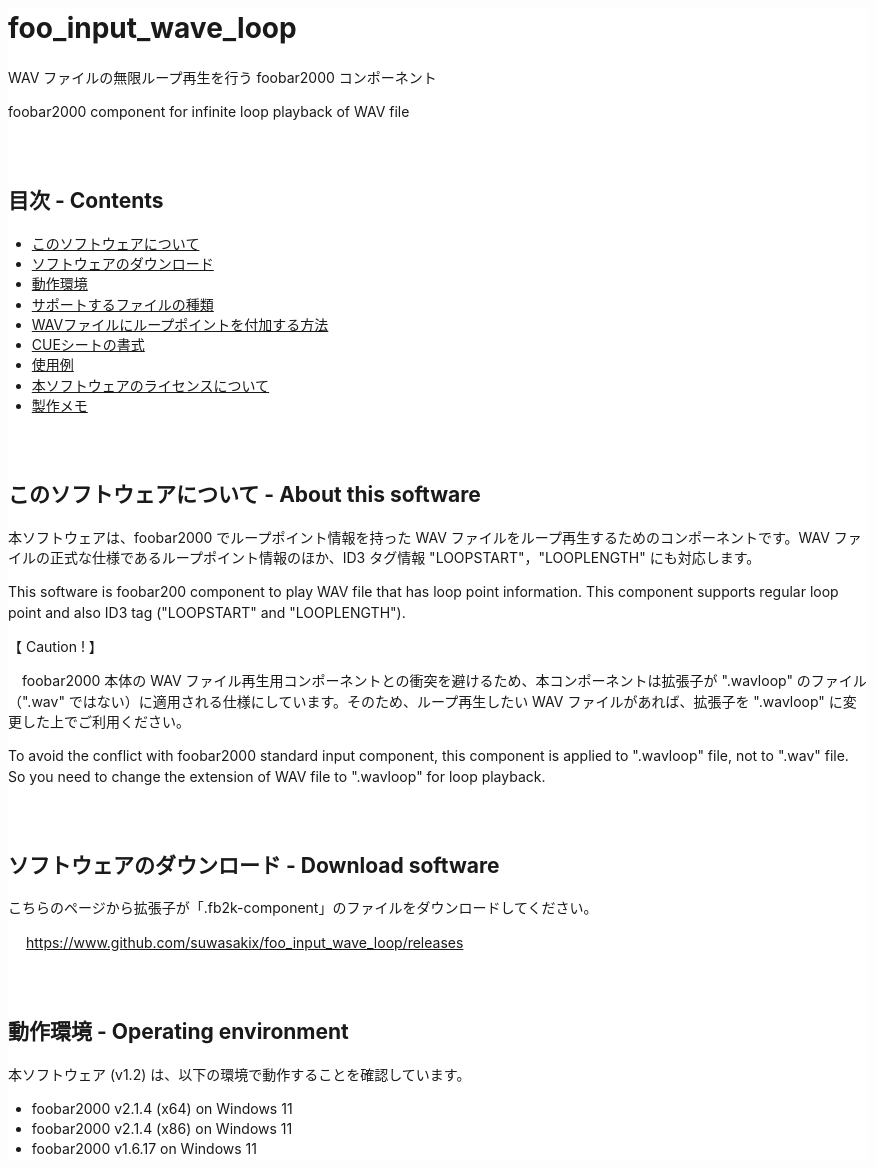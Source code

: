 # foo_input_wave_loop

WAV ファイルの無限ループ再生を行う foobar2000 コンポーネント

foobar2000 component for infinite loop playback of WAV file

&nbsp;

## 目次 - Contents

 - [このソフトウェアについて](#このソフトウェアについて---about-this-software)
 - [ソフトウェアのダウンロード](#ソフトウェアのダウンロード---download-software)
 - [動作環境](#動作環境---operating-environment)
 - [サポートするファイルの種類](#サポートするファイルの種類---supported-file-types)
 - [WAVファイルにループポイントを付加する方法](#wavファイルにループポイントを付加する方法---how-to-append-the-loop-point-to-wav-file)
 - [CUEシートの書式](#cueシートの書式---playback-using-cue-sheet)
 - [使用例](#使用例---example-of-use)
 - [本ソフトウェアのライセンスについて](#本ソフトウェアのライセンスについて)
 - [製作メモ](#製作メモ)

&nbsp;

## このソフトウェアについて - About this software

本ソフトウェアは、foobar2000 でループポイント情報を持った WAV ファイルをループ再生するためのコンポーネントです。WAV ファイルの正式な仕様であるループポイント情報のほか、ID3 タグ情報 "LOOPSTART"，"LOOPLENGTH" にも対応します。

This software is foobar200 component to play WAV file that has loop point information. This component supports regular loop point and also ID3 tag ("LOOPSTART" and "LOOPLENGTH").

【 Caution ! 】

　foobar2000 本体の WAV ファイル再生用コンポーネントとの衝突を避けるため、本コンポーネントは拡張子が ".wavloop" のファイル（".wav" ではない）に適用される仕様にしています。そのため、ループ再生したい WAV ファイルがあれば、拡張子を ".wavloop" に変更した上でご利用ください。

To avoid the conflict with foobar2000 standard input component, this component is applied to ".wavloop" file, not to ".wav" file. So you need to change the extension of WAV file to ".wavloop" for loop playback.

&nbsp;

## ソフトウェアのダウンロード - Download software

こちらのページから拡張子が「.fb2k-component」のファイルをダウンロードしてください。

&emsp; https://www.github.com/suwasakix/foo_input_wave_loop/releases

&nbsp;

## 動作環境 - Operating environment

本ソフトウェア (v1.2) は、以下の環境で動作することを確認しています。

- foobar2000 v2.1.4 (x64) on Windows 11
- foobar2000 v2.1.4 (x86) on Windows 11
- foobar2000 v1.6.17 on Windows 11
